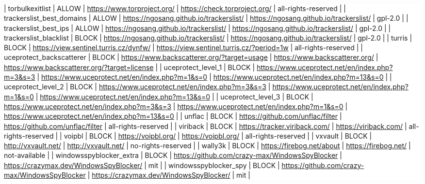 | torbulkexitlist                         | ALLOW  | <https://www.torproject.org/>                                                                                                                     | <https://check.torproject.org/>                                                   | all-rights-reserved                                                                   |
| trackerslist_best_domains               | ALLOW  | <https://ngosang.github.io/trackerslist/>                                                                                                         | <https://ngosang.github.io/trackerslist/>                                         | gpl-2.0                                                                               |
| trackerslist_best_ips                   | ALLOW  | <https://ngosang.github.io/trackerslist/>                                                                                                         | <https://ngosang.github.io/trackerslist/>                                         | gpl-2.0                                                                               |
| trackerslist_blacklist                  | BLOCK  | <https://ngosang.github.io/trackerslist/>                                                                                                         | <https://ngosang.github.io/trackerslist/>                                         | gpl-2.0                                                                               |
| turris                                  | BLOCK  | <https://view.sentinel.turris.cz/dynfw/>                                                                                                          | <https://view.sentinel.turris.cz/?period=1w>                                      | all-rights-reserved                                                                   |
| uceprotect_backscatterer                | BLOCK  | <https://www.backscatterer.org/?target=usage>                                                                                                     | <https://www.backscatterer.org/>                                                  | <https://www.backscatterer.org/?target=license>                                       |
| uceprotect_level_1                      | BLOCK  | <https://www.uceprotect.net/en/index.php?m=3&s=3>                                                                                                 | <https://www.uceprotect.net/en/index.php?m=1&s=0>                                 | <https://www.uceprotect.net/en/index.php?m=13&s=0>                                    |
| uceprotect_level_2                      | BLOCK  | <https://www.uceprotect.net/en/index.php?m=3&s=3>                                                                                                 | <https://www.uceprotect.net/en/index.php?m=1&s=0>                                 | <https://www.uceprotect.net/en/index.php?m=13&s=0>                                    |
| uceprotect_level_3                      | BLOCK  | <https://www.uceprotect.net/en/index.php?m=3&s=3>                                                                                                 | <https://www.uceprotect.net/en/index.php?m=1&s=0>                                 | <https://www.uceprotect.net/en/index.php?m=13&s=0>                                    |
| unflac                                  | BLOCK  | <https://github.com/unflac/filter>                                                                                                                | <https://github.com/unflac/filter>                                                | all-rights-reserved                                                                   |
| viriback                                | BLOCK  | <https://tracker.viriback.com/>                                                                                                                   | <https://viriback.com/>                                                           | all-rights-reserved                                                                   |
| voipbl                                  | BLOCK  | <https://voipbl.org/>                                                                                                                             | <https://voipbl.org/>                                                             | all-rights-reserved                                                                   |
| vxvault                                 | BLOCK  | <http://vxvault.net/>                                                                                                                             | <http://vxvault.net/>                                                             | no-rights-reserved                                                                    |
| wally3k                                 | BLOCK  | <https://firebog.net/about>                                                                                                                       | <https://firebog.net/>                                                            | not-available                                                                         |
| windowsspyblocker_extra                 | BLOCK  | <https://github.com/crazy-max/WindowsSpyBlocker>                                                                                                  | <https://crazymax.dev/WindowsSpyBlocker/>                                         | mit                                                                                   |
| windowsspyblocker_spy                   | BLOCK  | <https://github.com/crazy-max/WindowsSpyBlocker>                                                                                                  | <https://crazymax.dev/WindowsSpyBlocker/>                                         | mit                                                                                   |